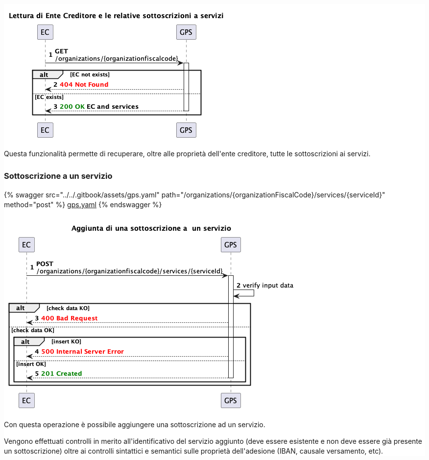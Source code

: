 ![](<../../.gitbook/assets/readEC (1).png>)

Questa funzionalità permette di recuperare, oltre alle proprietà dell'ente creditore, tutte le sottoscrizioni ai servizi.

### Sottoscrizione a un servizio

{% swagger src="../../.gitbook/assets/gps.yaml" path="/organizations/{organizationFiscalCode}/services/{serviceId}" method="post" %}
[gps.yaml](../../.gitbook/assets/gps.yaml)
{% endswagger %}

![](<../../.gitbook/assets/createService (1).png>)

Con questa operazione è possibile aggiungere una sottoscrizione ad un servizio.

Vengono effettuati controlli in merito all'identificativo del servizio aggiunto (deve essere esistente e non deve essere già presente un sottoscrizione) oltre ai controlli sintattici e semantici sulle proprietà dell'adesione (IBAN, causale versamento, etc).
